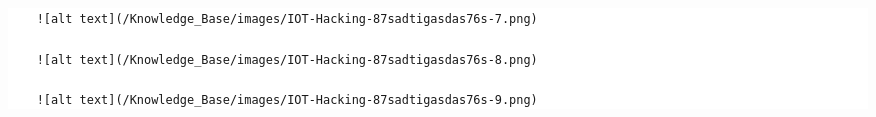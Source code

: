         ![alt text](/Knowledge_Base/images/IOT-Hacking-87sadtigasdas76s-7.png)

        ![alt text](/Knowledge_Base/images/IOT-Hacking-87sadtigasdas76s-8.png)

        ![alt text](/Knowledge_Base/images/IOT-Hacking-87sadtigasdas76s-9.png)
